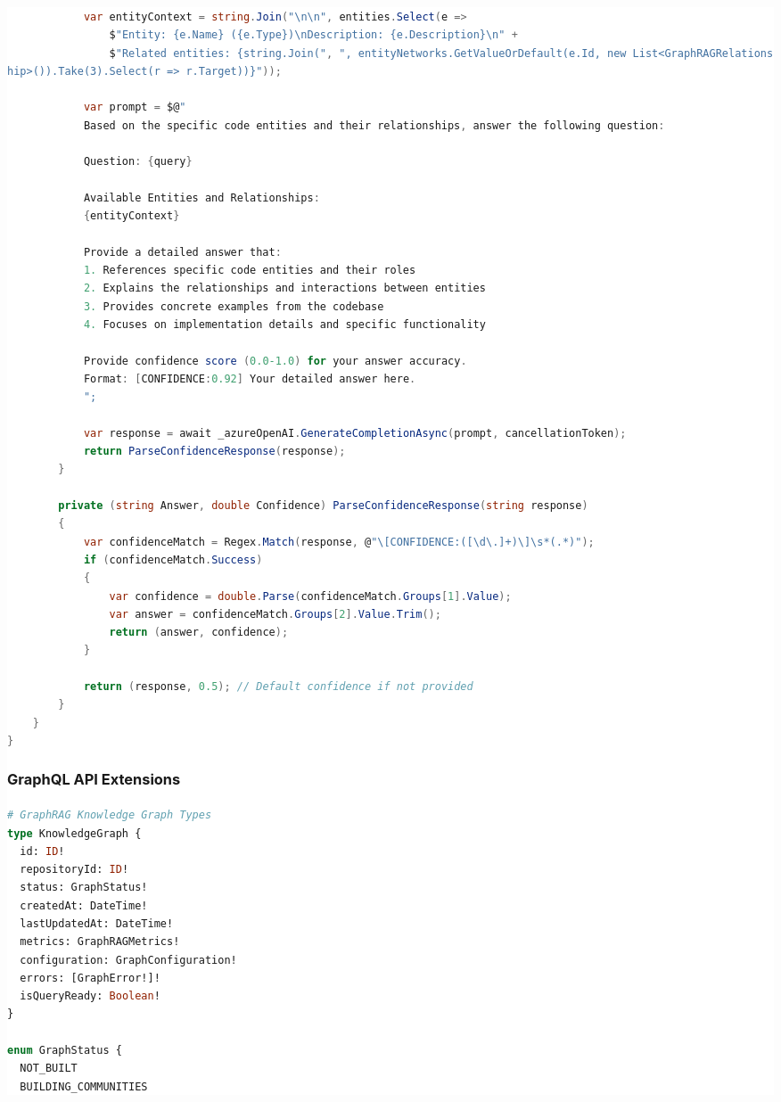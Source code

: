 ```csharp
            var entityContext = string.Join("\n\n", entities.Select(e => 
                $"Entity: {e.Name} ({e.Type})\nDescription: {e.Description}\n" +
                $"Related entities: {string.Join(", ", entityNetworks.GetValueOrDefault(e.Id, new List<GraphRAGRelationship>()).Take(3).Select(r => r.Target))}"));
            
            var prompt = $@"
            Based on the specific code entities and their relationships, answer the following question:

            Question: {query}

            Available Entities and Relationships:
            {entityContext}

            Provide a detailed answer that:
            1. References specific code entities and their roles
            2. Explains the relationships and interactions between entities
            3. Provides concrete examples from the codebase
            4. Focuses on implementation details and specific functionality

            Provide confidence score (0.0-1.0) for your answer accuracy.
            Format: [CONFIDENCE:0.92] Your detailed answer here.
            ";

            var response = await _azureOpenAI.GenerateCompletionAsync(prompt, cancellationToken);
            return ParseConfidenceResponse(response);
        }
        
        private (string Answer, double Confidence) ParseConfidenceResponse(string response)
        {
            var confidenceMatch = Regex.Match(response, @"\[CONFIDENCE:([\d\.]+)\]\s*(.*)");
            if (confidenceMatch.Success)
            {
                var confidence = double.Parse(confidenceMatch.Groups[1].Value);
                var answer = confidenceMatch.Groups[2].Value.Trim();
                return (answer, confidence);
            }
            
            return (response, 0.5); // Default confidence if not provided
        }
    }
}
```

### GraphQL API Extensions

```graphql
# GraphRAG Knowledge Graph Types
type KnowledgeGraph {
  id: ID!
  repositoryId: ID!
  status: GraphStatus!
  createdAt: DateTime!
  lastUpdatedAt: DateTime!
  metrics: GraphRAGMetrics!
  configuration: GraphConfiguration!
  errors: [GraphError!]!
  isQueryReady: Boolean!
}

enum GraphStatus {
  NOT_BUILT
  BUILDING_COMMUNITIES
```